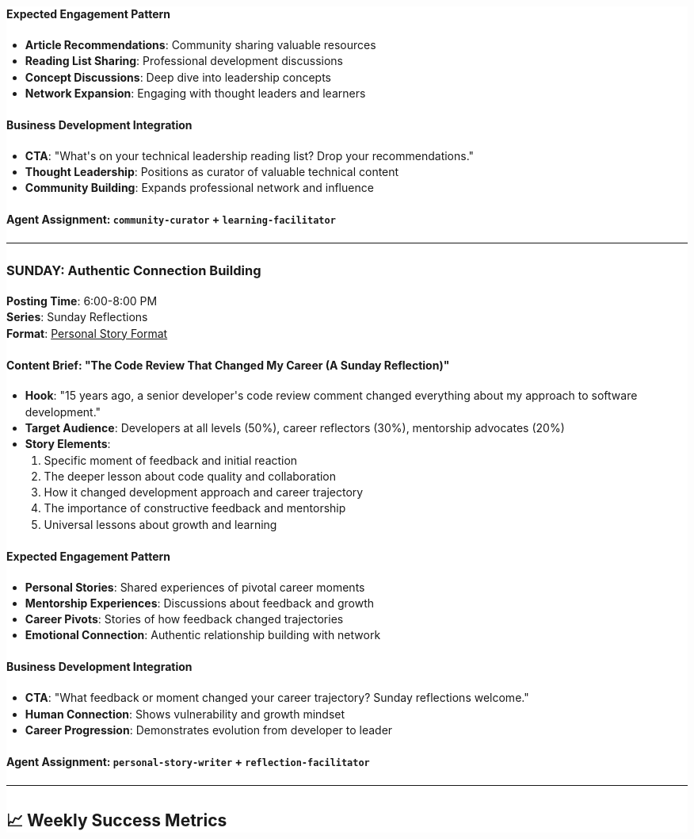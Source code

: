 #### **Expected Engagement Pattern**
- **Article Recommendations**: Community sharing valuable resources
- **Reading List Sharing**: Professional development discussions
- **Concept Discussions**: Deep dive into leadership concepts
- **Network Expansion**: Engaging with thought leaders and learners

#### **Business Development Integration**
- **CTA**: "What's on your technical leadership reading list? Drop your recommendations."
- **Thought Leadership**: Positions as curator of valuable technical content
- **Community Building**: Expands professional network and influence

#### **Agent Assignment**: `community-curator` + `learning-facilitator`

---

### **SUNDAY: Authentic Connection Building**
**Posting Time**: 6:00-8:00 PM  
**Series**: Sunday Reflections  
**Format**: [Personal Story Format](../../../CONTENT_FORMAT_TEMPLATES.md#personal-story-format)

#### **Content Brief**: "The Code Review That Changed My Career (A Sunday Reflection)"
- **Hook**: "15 years ago, a senior developer's code review comment changed everything about my approach to software development."
- **Target Audience**: Developers at all levels (50%), career reflectors (30%), mentorship advocates (20%)
- **Story Elements**:
  1. Specific moment of feedback and initial reaction
  2. The deeper lesson about code quality and collaboration
  3. How it changed development approach and career trajectory
  4. The importance of constructive feedback and mentorship
  5. Universal lessons about growth and learning

#### **Expected Engagement Pattern**
- **Personal Stories**: Shared experiences of pivotal career moments
- **Mentorship Experiences**: Discussions about feedback and growth
- **Career Pivots**: Stories of how feedback changed trajectories
- **Emotional Connection**: Authentic relationship building with network

#### **Business Development Integration**
- **CTA**: "What feedback or moment changed your career trajectory? Sunday reflections welcome."
- **Human Connection**: Shows vulnerability and growth mindset
- **Career Progression**: Demonstrates evolution from developer to leader

#### **Agent Assignment**: `personal-story-writer` + `reflection-facilitator`

---

## 📈 Weekly Success Metrics

